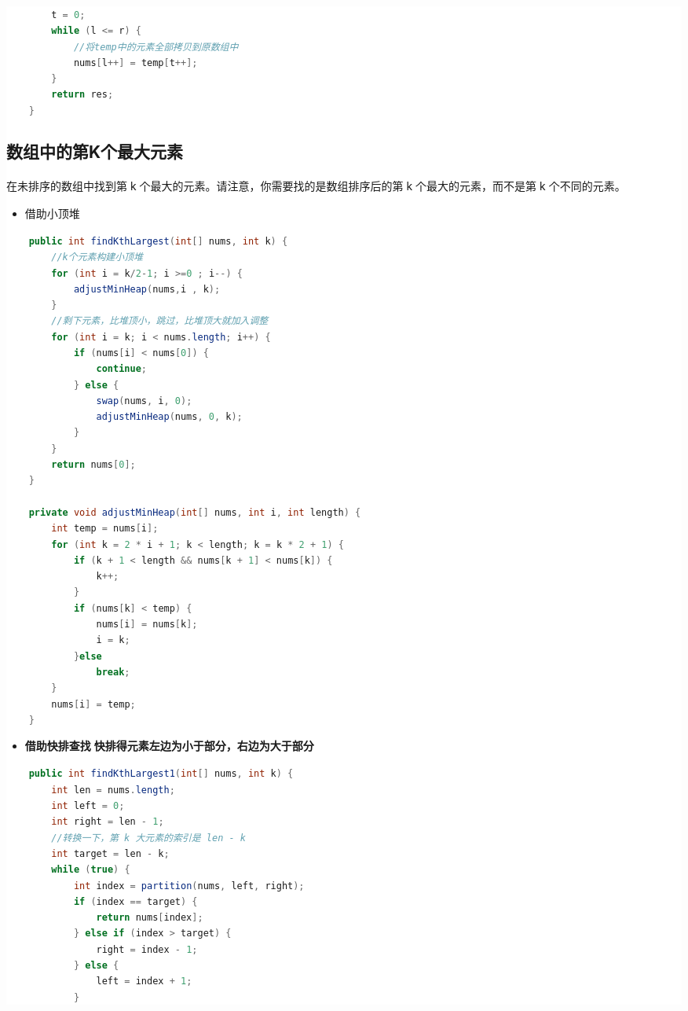 ```java 
        t = 0;
        while (l <= r) {
            //将temp中的元素全部拷贝到原数组中
            nums[l++] = temp[t++];
        }
        return res;
    }
```
## 数组中的第K个最大元素
在未排序的数组中找到第 k 个最大的元素。请注意，你需要找的是数组排序后的第 k 个最大的元素，而不是第 k 个不同的元素。
- 借助小顶堆
```java
    public int findKthLargest(int[] nums, int k) {
        //k个元素构建小顶堆
        for (int i = k/2-1; i >=0 ; i--) {
            adjustMinHeap(nums,i , k);
        }
        //剩下元素，比堆顶小，跳过，比堆顶大就加入调整
        for (int i = k; i < nums.length; i++) {
            if (nums[i] < nums[0]) {
                continue;
            } else {
                swap(nums, i, 0);
                adjustMinHeap(nums, 0, k);
            }
        }
        return nums[0];
    }

    private void adjustMinHeap(int[] nums, int i, int length) {
        int temp = nums[i];
        for (int k = 2 * i + 1; k < length; k = k * 2 + 1) {
            if (k + 1 < length && nums[k + 1] < nums[k]) {
                k++;
            }
            if (nums[k] < temp) {
                nums[i] = nums[k];
                i = k;
            }else
                break;
        }
        nums[i] = temp;
    }
```
- **借助快排查找**
**快排得元素左边为小于部分，右边为大于部分**
```java
    public int findKthLargest1(int[] nums, int k) {
        int len = nums.length;
        int left = 0;
        int right = len - 1;
        //转换一下，第 k 大元素的索引是 len - k
        int target = len - k;
        while (true) {
            int index = partition(nums, left, right);
            if (index == target) {
                return nums[index];
            } else if (index > target) {
                right = index - 1;
            } else {
                left = index + 1;
            }
```